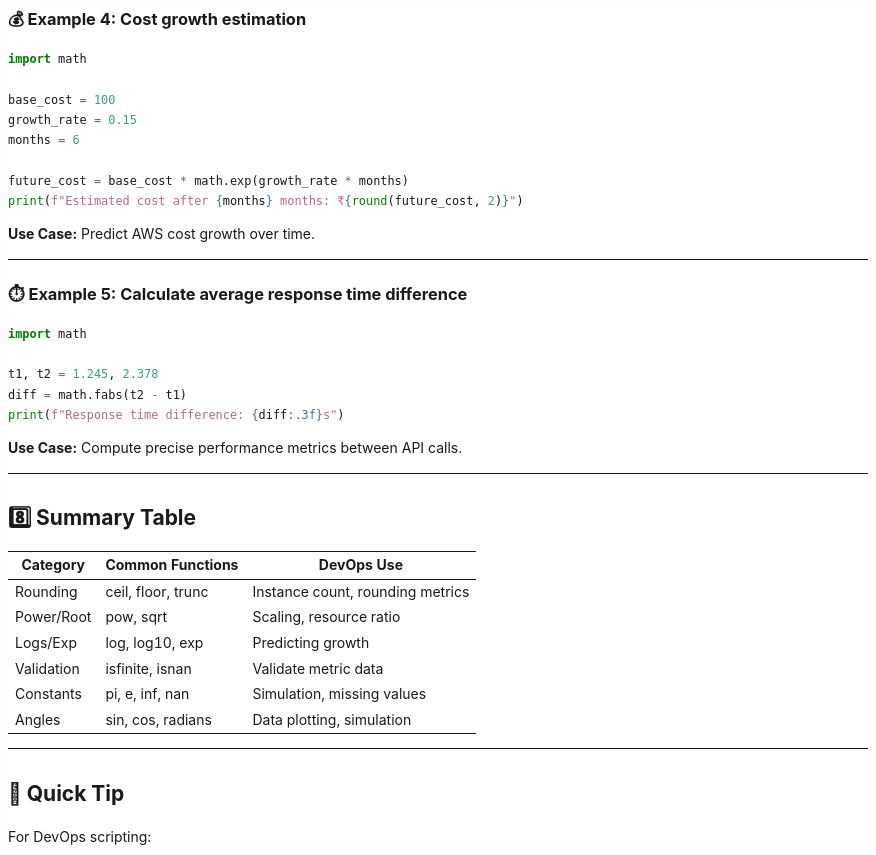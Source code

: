 ### 💰 Example 4: Cost growth estimation

```python
import math

base_cost = 100
growth_rate = 0.15
months = 6

future_cost = base_cost * math.exp(growth_rate * months)
print(f"Estimated cost after {months} months: ₹{round(future_cost, 2)}")
```

**Use Case:** Predict AWS cost growth over time.

---

### ⏱️ Example 5: Calculate average response time difference

```python
import math

t1, t2 = 1.245, 2.378
diff = math.fabs(t2 - t1)
print(f"Response time difference: {diff:.3f}s")
```

**Use Case:** Compute precise performance metrics between API calls.

---

## **8️⃣ Summary Table**

| Category   | Common Functions   | DevOps Use                       |
| ---------- | ------------------ | -------------------------------- |
| Rounding   | ceil, floor, trunc | Instance count, rounding metrics |
| Power/Root | pow, sqrt          | Scaling, resource ratio          |
| Logs/Exp   | log, log10, exp    | Predicting growth                |
| Validation | isfinite, isnan    | Validate metric data             |
| Constants  | pi, e, inf, nan    | Simulation, missing values       |
| Angles     | sin, cos, radians  | Data plotting, simulation        |

---

## **🧠 Quick Tip**

For DevOps scripting:
